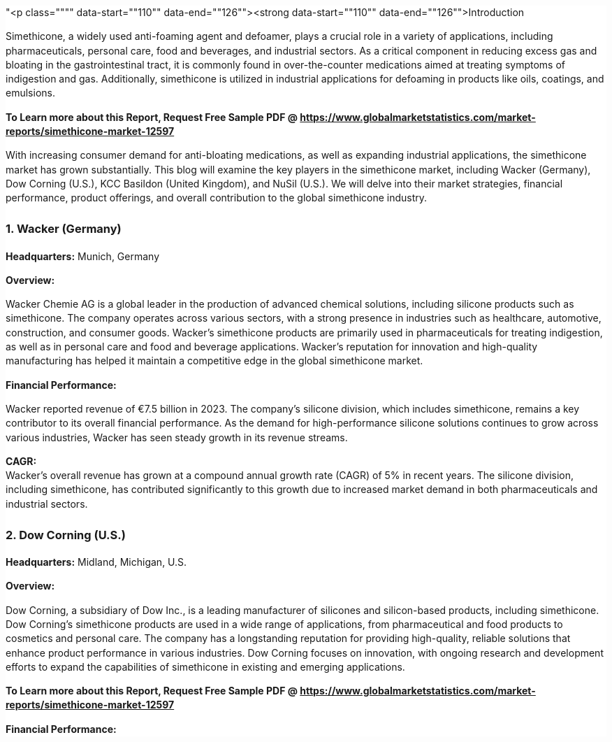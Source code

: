 "<p class="""" data-start=""110"" data-end=""126""><strong data-start=""110"" data-end=""126"">Introduction</strong></p>
<p class="""" data-start=""128"" data-end=""646"">Simethicone, a widely used anti-foaming agent and defoamer, plays a crucial role in a variety of applications, including pharmaceuticals, personal care, food and beverages, and industrial sectors. As a critical component in reducing excess gas and bloating in the gastrointestinal tract, it is commonly found in over-the-counter medications aimed at treating symptoms of indigestion and gas. Additionally, simethicone is utilized in industrial applications for defoaming in products like oils, coatings, and emulsions.</p>
<p class="""" data-start=""128"" data-end=""646""><strong>To Learn more about this Report, Request Free Sample PDF @&nbsp;<a href=""https://www.globalmarketstatistics.com/market-reports/simethicone-market-12597"">https://www.globalmarketstatistics.com/market-reports/simethicone-market-12597</a></strong></p>
<p class="""" data-start=""648"" data-end=""1114"">With increasing consumer demand for anti-bloating medications, as well as expanding industrial applications, the simethicone market has grown substantially. This blog will examine the key players in the simethicone market, including Wacker (Germany), Dow Corning (U.S.), KCC Basildon (United Kingdom), and NuSil (U.S.). We will delve into their market strategies, financial performance, product offerings, and overall contribution to the global simethicone industry.</p>
<h3 class="""" data-start=""1121"" data-end=""1148""><strong data-start=""1125"" data-end=""1148"">1. Wacker (Germany)</strong></h3>
<p class="""" data-start=""1150"" data-end=""1183""><strong data-start=""1150"" data-end=""1167"">Headquarters:</strong> Munich, Germany</p>
<p class="""" data-start=""1185"" data-end=""1198""><strong data-start=""1185"" data-end=""1198"">Overview:</strong></p>
<p class="""" data-start=""1200"" data-end=""1782"">Wacker Chemie AG is a global leader in the production of advanced chemical solutions, including silicone products such as simethicone. The company operates across various sectors, with a strong presence in industries such as healthcare, automotive, construction, and consumer goods. Wacker&rsquo;s simethicone products are primarily used in pharmaceuticals for treating indigestion, as well as in personal care and food and beverage applications. Wacker&rsquo;s reputation for innovation and high-quality manufacturing has helped it maintain a competitive edge in the global simethicone market.</p>
<p class="""" data-start=""1784"" data-end=""1810""><strong data-start=""1784"" data-end=""1810"">Financial Performance:</strong></p>
<p class="""" data-start=""1812"" data-end=""2138"">Wacker reported revenue of &euro;7.5 billion in 2023. The company&rsquo;s silicone division, which includes simethicone, remains a key contributor to its overall financial performance. As the demand for high-performance silicone solutions continues to grow across various industries, Wacker has seen steady growth in its revenue streams.</p>
<p class="""" data-start=""2140"" data-end=""2419""><strong data-start=""2140"" data-end=""2149"">CAGR:</strong><br data-start=""2149"" data-end=""2152"" /> Wacker&rsquo;s overall revenue has grown at a compound annual growth rate (CAGR) of 5% in recent years. The silicone division, including simethicone, has contributed significantly to this growth due to increased market demand in both pharmaceuticals and industrial sectors.</p>
<h3 class="""" data-start=""2426"" data-end=""2455""><strong data-start=""2430"" data-end=""2455"">2. Dow Corning (U.S.)</strong></h3>
<p class="""" data-start=""2457"" data-end=""2498""><strong data-start=""2457"" data-end=""2474"">Headquarters:</strong> Midland, Michigan, U.S.</p>
<p class="""" data-start=""2500"" data-end=""2513""><strong data-start=""2500"" data-end=""2513"">Overview:</strong></p>
<p class="""" data-start=""2515"" data-end=""3097"">Dow Corning, a subsidiary of Dow Inc., is a leading manufacturer of silicones and silicon-based products, including simethicone. Dow Corning&rsquo;s simethicone products are used in a wide range of applications, from pharmaceutical and food products to cosmetics and personal care. The company has a longstanding reputation for providing high-quality, reliable solutions that enhance product performance in various industries. Dow Corning focuses on innovation, with ongoing research and development efforts to expand the capabilities of simethicone in existing and emerging applications.</p>
<p class="""" data-start=""2515"" data-end=""3097""><strong>To Learn more about this Report, Request Free Sample PDF @&nbsp;<a href=""https://www.globalmarketstatistics.com/market-reports/simethicone-market-12597"">https://www.globalmarketstatistics.com/market-reports/simethicone-market-12597</a></strong></p>
<p class="""" data-start=""3099"" data-end=""3125""><strong data-start=""3099"" data-end=""3125"">Financial Performance:</strong></p>